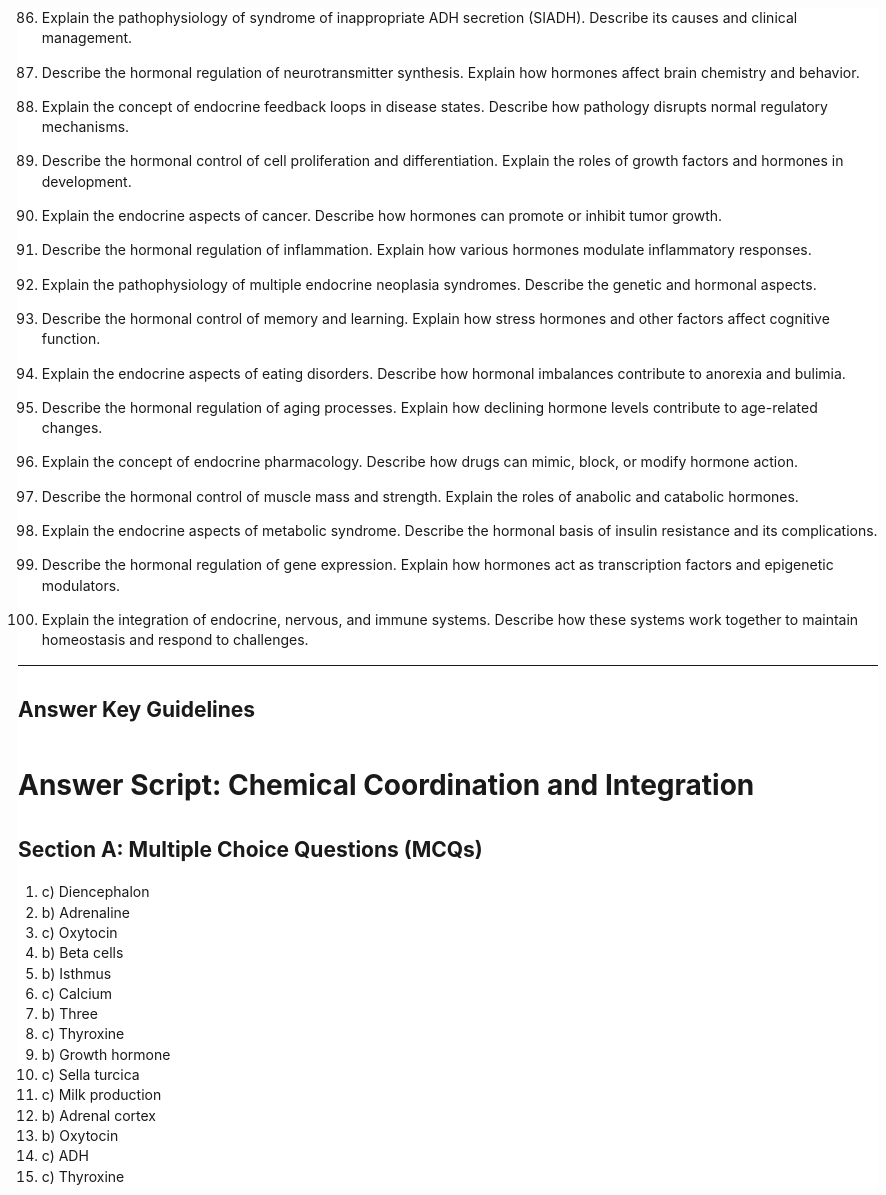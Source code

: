 86. Explain the pathophysiology of syndrome of inappropriate ADH secretion (SIADH). Describe its causes and clinical management.

87. Describe the hormonal regulation of neurotransmitter synthesis. Explain how hormones affect brain chemistry and behavior.

88. Explain the concept of endocrine feedback loops in disease states. Describe how pathology disrupts normal regulatory mechanisms.

89. Describe the hormonal control of cell proliferation and differentiation. Explain the roles of growth factors and hormones in development.

90. Explain the endocrine aspects of cancer. Describe how hormones can promote or inhibit tumor growth.

91. Describe the hormonal regulation of inflammation. Explain how various hormones modulate inflammatory responses.

92. Explain the pathophysiology of multiple endocrine neoplasia syndromes. Describe the genetic and hormonal aspects.

93. Describe the hormonal control of memory and learning. Explain how stress hormones and other factors affect cognitive function.

94. Explain the endocrine aspects of eating disorders. Describe how hormonal imbalances contribute to anorexia and bulimia.

95. Describe the hormonal regulation of aging processes. Explain how declining hormone levels contribute to age-related changes.

96. Explain the concept of endocrine pharmacology. Describe how drugs can mimic, block, or modify hormone action.

97. Describe the hormonal control of muscle mass and strength. Explain the roles of anabolic and catabolic hormones.

98. Explain the endocrine aspects of metabolic syndrome. Describe the hormonal basis of insulin resistance and its complications.

99. Describe the hormonal regulation of gene expression. Explain how hormones act as transcription factors and epigenetic modulators.

100. Explain the integration of endocrine, nervous, and immune systems. Describe how these systems work together to maintain homeostasis and respond to challenges.

---

## Answer Key Guidelines

# Answer Script: Chemical Coordination and Integration

## Section A: Multiple Choice Questions (MCQs)

1.  c) Diencephalon
2.  b) Adrenaline
3.  c) Oxytocin
4.  b) Beta cells
5.  b) Isthmus
6.  c) Calcium
7.  b) Three
8.  c) Thyroxine
9.  b) Growth hormone
10. c) Sella turcica
11. c) Milk production
12. b) Adrenal cortex
13. b) Oxytocin
14. c) ADH
15. c) Thyroxine